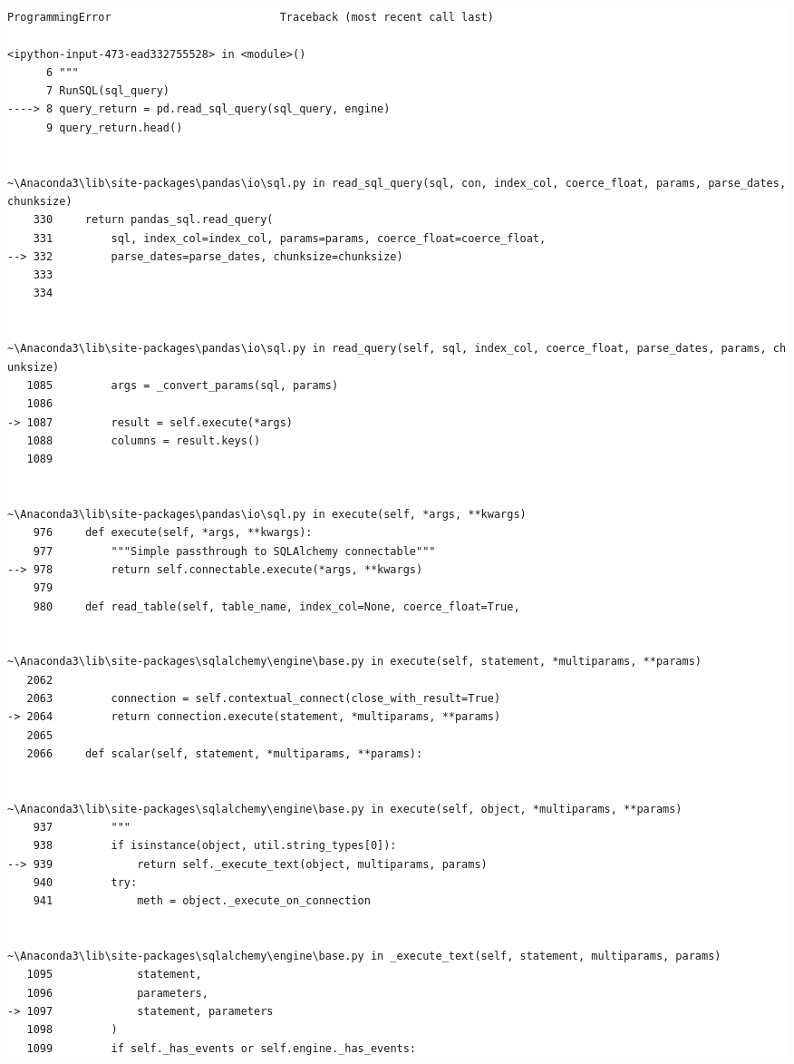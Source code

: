 
    ProgrammingError                          Traceback (most recent call last)

    <ipython-input-473-ead332755528> in <module>()
          6 """
          7 RunSQL(sql_query)
    ----> 8 query_return = pd.read_sql_query(sql_query, engine)
          9 query_return.head()
    

    ~\Anaconda3\lib\site-packages\pandas\io\sql.py in read_sql_query(sql, con, index_col, coerce_float, params, parse_dates, chunksize)
        330     return pandas_sql.read_query(
        331         sql, index_col=index_col, params=params, coerce_float=coerce_float,
    --> 332         parse_dates=parse_dates, chunksize=chunksize)
        333 
        334 
    

    ~\Anaconda3\lib\site-packages\pandas\io\sql.py in read_query(self, sql, index_col, coerce_float, parse_dates, params, chunksize)
       1085         args = _convert_params(sql, params)
       1086 
    -> 1087         result = self.execute(*args)
       1088         columns = result.keys()
       1089 
    

    ~\Anaconda3\lib\site-packages\pandas\io\sql.py in execute(self, *args, **kwargs)
        976     def execute(self, *args, **kwargs):
        977         """Simple passthrough to SQLAlchemy connectable"""
    --> 978         return self.connectable.execute(*args, **kwargs)
        979 
        980     def read_table(self, table_name, index_col=None, coerce_float=True,
    

    ~\Anaconda3\lib\site-packages\sqlalchemy\engine\base.py in execute(self, statement, *multiparams, **params)
       2062 
       2063         connection = self.contextual_connect(close_with_result=True)
    -> 2064         return connection.execute(statement, *multiparams, **params)
       2065 
       2066     def scalar(self, statement, *multiparams, **params):
    

    ~\Anaconda3\lib\site-packages\sqlalchemy\engine\base.py in execute(self, object, *multiparams, **params)
        937         """
        938         if isinstance(object, util.string_types[0]):
    --> 939             return self._execute_text(object, multiparams, params)
        940         try:
        941             meth = object._execute_on_connection
    

    ~\Anaconda3\lib\site-packages\sqlalchemy\engine\base.py in _execute_text(self, statement, multiparams, params)
       1095             statement,
       1096             parameters,
    -> 1097             statement, parameters
       1098         )
       1099         if self._has_events or self.engine._has_events:
    